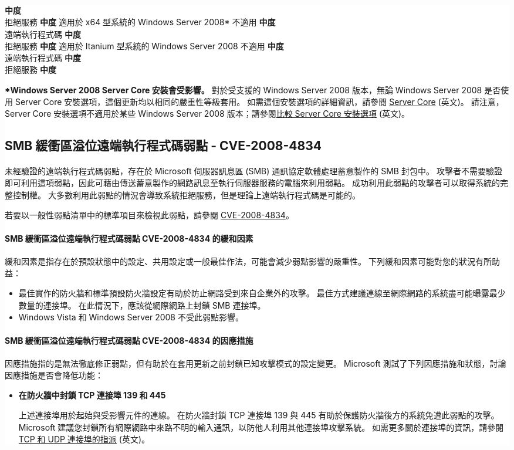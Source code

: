 <td style="border:1px solid black;"><strong>中度</strong><br />
拒絕服務</td>
<td style="border:1px solid black;"><strong>中度</strong></td>
</tr>
<tr class="even">
<td style="border:1px solid black;">適用於 x64 型系統的 Windows Server 2008*</td>
<td style="border:1px solid black;">不適用</td>
<td style="border:1px solid black;"><strong>中度</strong><br />
遠端執行程式碼</td>
<td style="border:1px solid black;"><strong>中度</strong><br />
拒絕服務</td>
<td style="border:1px solid black;"><strong>中度</strong></td>
</tr>
<tr class="odd">
<td style="border:1px solid black;">適用於 Itanium 型系統的 Windows Server 2008</td>
<td style="border:1px solid black;">不適用</td>
<td style="border:1px solid black;"><strong>中度</strong><br />
遠端執行程式碼</td>
<td style="border:1px solid black;"><strong>中度</strong><br />
拒絕服務</td>
<td style="border:1px solid black;"><strong>中度</strong></td>
</tr>
</tbody>
</table>
  
**\*Windows Server 2008 Server Core 安裝會受影響。** 對於受支援的 Windows Server 2008 版本，無論 Windows Server 2008 是否使用 Server Core 安裝選項，這個更新均以相同的嚴重性等級套用。 如需這個安裝選項的詳細資訊，請參閱 [Server Core](http://msdn.microsoft.com/en-us/library/ms723891(vs.85).aspx) (英文)。 請注意，Server Core 安裝選項不適用於某些 Windows Server 2008 版本；請參閱[比較 Server Core 安裝選項](http://www.microsoft.com/windowsserver2008/en/us/compare-core-installation.aspx) (英文)。
  
SMB 緩衝區溢位遠端執行程式碼弱點 - CVE-2008-4834  
------------------------------------------------
  
<span></span>
未經驗證的遠端執行程式碼弱點，存在於 Microsoft 伺服器訊息區 (SMB) 通訊協定軟體處理蓄意製作的 SMB 封包中。 攻擊者不需要驗證即可利用這項弱點，因此可藉由傳送蓄意製作的網路訊息至執行伺服器服務的電腦來利用弱點。 成功利用此弱點的攻擊者可以取得系統的完整控制權。 大多數利用此弱點的情況會導致系統拒絕服務，但是理論上遠端執行程式碼是可能的。
  
若要以一般性弱點清單中的標準項目來檢視此弱點，請參閱 [CVE-2008-4834](http://www.cve.mitre.org/cgi-bin/cvename.cgi?name=cve-2008-4834)。
  
#### SMB 緩衝區溢位遠端執行程式碼弱點 CVE-2008-4834 的緩和因素
  
緩和因素是指存在於預設狀態中的設定、共用設定或一般最佳作法，可能會減少弱點影響的嚴重性。 下列緩和因素可能對您的狀況有所助益：
  
-   最佳實作的防火牆和標準預設防火牆設定有助於防止網路受到來自企業外的攻擊。 最佳方式建議連線至網際網路的系統盡可能曝露最少數量的連接埠。 在此情況下，應該從網際網路上封鎖 SMB 連接埠。  
-   Windows Vista 和 Windows Server 2008 不受此弱點影響。
  
#### SMB 緩衝區溢位遠端執行程式碼弱點 CVE-2008-4834 的因應措施
  
因應措施指的是無法徹底修正弱點，但有助於在套用更新之前封鎖已知攻擊模式的設定變更。 Microsoft 測試了下列因應措施和狀態，討論因應措施是否會降低功能：
  
-   **在防火牆中封鎖 TCP 連接埠 139 和 445**
  
    上述連接埠用於起始與受影響元件的連線。 在防火牆封鎖 TCP 連接埠 139 與 445 有助於保護防火牆後方的系統免遭此弱點的攻擊。 Microsoft 建議您封鎖所有網際網路中來路不明的輸入通訊，以防他人利用其他連接埠攻擊系統。 如需更多關於連接埠的資訊，請參閱 [TCP 和 UDP 連接埠的指派](http://go.microsoft.com/fwlink/?linkid=21312) (英文)。
  